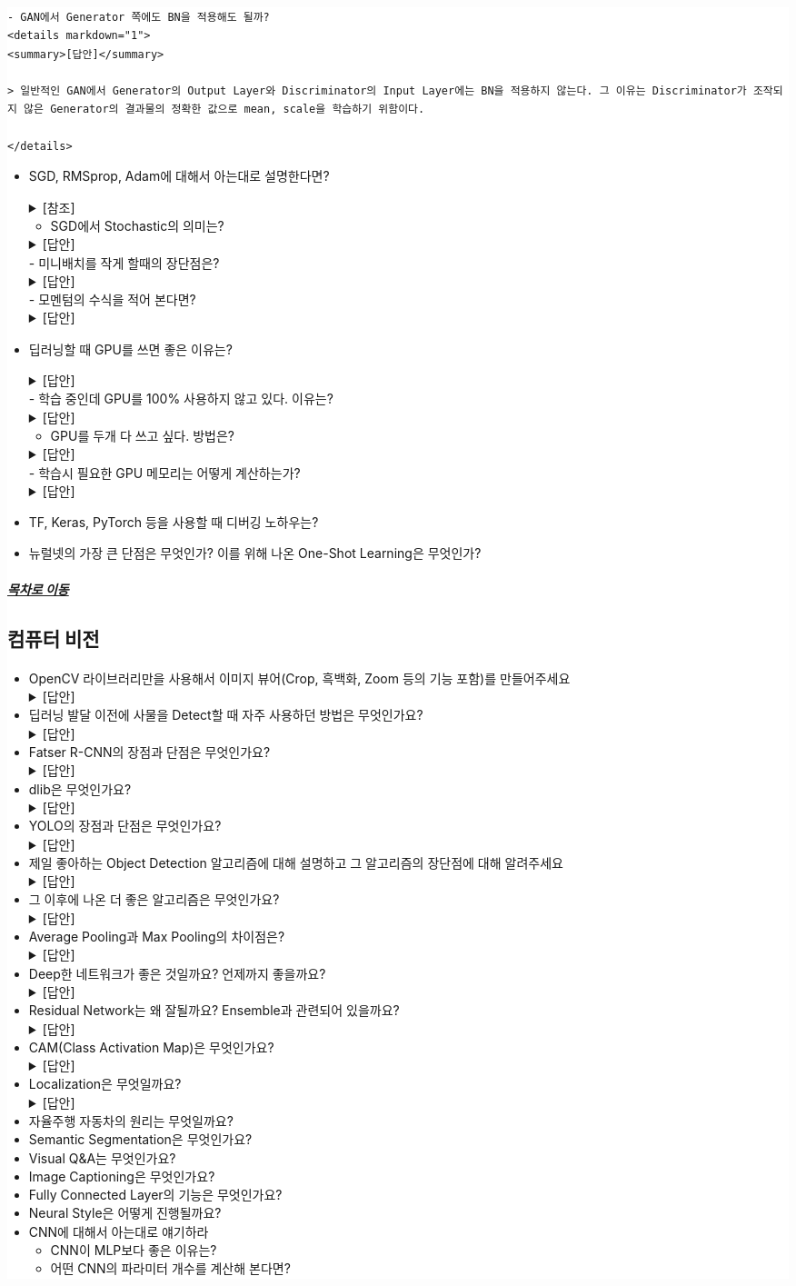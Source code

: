 	- GAN에서 Generator 쪽에도 BN을 적용해도 될까?
    <details markdown="1">
    <summary>[답안]</summary>

    > 일반적인 GAN에서 Generator의 Output Layer와 Discriminator의 Input Layer에는 BN을 적용하지 않는다. 그 이유는 Discriminator가 조작되지 않은 Generator의 결과물의 정확한 값으로 mean, scale을 학습하기 위함이다.
    
    </details>
- SGD, RMSprop, Adam에 대해서 아는대로 설명한다면?  
  <details markdown="1"><summary>[참조]</summary></details>  

	- SGD에서 Stochastic의 의미는?
  <details markdown="1"><summary>[답안]</summary></details>
	- 미니배치를 작게 할때의 장단점은?
  <details markdown="1"><summary>[답안]</summary></details>
	- 모멘텀의 수식을 적어 본다면?
  <details markdown="1"><summary>[답안]</summary></details>
- 딥러닝할 때 GPU를 쓰면 좋은 이유는?  
  <details markdown="1"><summary>[답안]</summary></details>
	- 학습 중인데 GPU를 100% 사용하지 않고 있다. 이유는?
  <details markdown="1"><summary>[답안]</summary></details>

	- GPU를 두개 다 쓰고 싶다. 방법은?
  <details markdown="1"><summary>[답안]</summary></details>
	- 학습시 필요한 GPU 메모리는 어떻게 계산하는가?
  <details markdown="1"><summary>[답안]</summary></details>
- TF, Keras, PyTorch 등을 사용할 때 디버깅 노하우는?
- 뉴럴넷의 가장 큰 단점은 무엇인가? 이를 위해 나온 One-Shot Learning은 무엇인가? 

##### [목차로 이동](#contents)

## 컴퓨터 비전
- OpenCV 라이브러리만을 사용해서 이미지 뷰어(Crop, 흑백화, Zoom 등의 기능 포함)를 만들어주세요
  <details markdown="1"><summary>[답안]</summary></details>
- 딥러닝 발달 이전에 사물을 Detect할 때 자주 사용하던 방법은 무엇인가요?
  <details markdown="1"><summary>[답안]</summary></details>
- Fatser R-CNN의 장점과 단점은 무엇인가요?
  <details markdown="1"><summary>[답안]</summary></details>
- dlib은 무엇인가요?
  <details markdown="1"><summary>[답안]</summary></details>
- YOLO의 장점과 단점은 무엇인가요?
  <details markdown="1"><summary>[답안]</summary></details>
- 제일 좋아하는 Object Detection 알고리즘에 대해 설명하고 그 알고리즘의 장단점에 대해 알려주세요
  <details markdown="1"><summary>[답안]</summary></details>
- 그 이후에 나온 더 좋은 알고리즘은 무엇인가요?  
  <details markdown="1"><summary>[답안]</summary></details>
- Average Pooling과 Max Pooling의 차이점은?
  <details markdown="1"><summary>[답안]</summary></details>
- Deep한 네트워크가 좋은 것일까요? 언제까지 좋을까요?
  <details markdown="1"><summary>[답안]</summary></details>
- Residual Network는 왜 잘될까요? Ensemble과 관련되어 있을까요?
  <details markdown="1"><summary>[답안]</summary></details>
- CAM(Class Activation Map)은 무엇인가요?
  <details markdown="1"><summary>[답안]</summary></details>
- Localization은 무엇일까요?
  <details markdown="1"><summary>[답안]</summary></details>
- 자율주행 자동차의 원리는 무엇일까요?
- Semantic Segmentation은 무엇인가요?
- Visual Q&A는 무엇인가요?
- Image Captioning은 무엇인가요?
- Fully Connected Layer의 기능은 무엇인가요?
- Neural Style은 어떻게 진행될까요?
- CNN에 대해서 아는대로 얘기하라
	- CNN이 MLP보다 좋은 이유는?
	- 어떤 CNN의 파라미터 개수를 계산해 본다면?